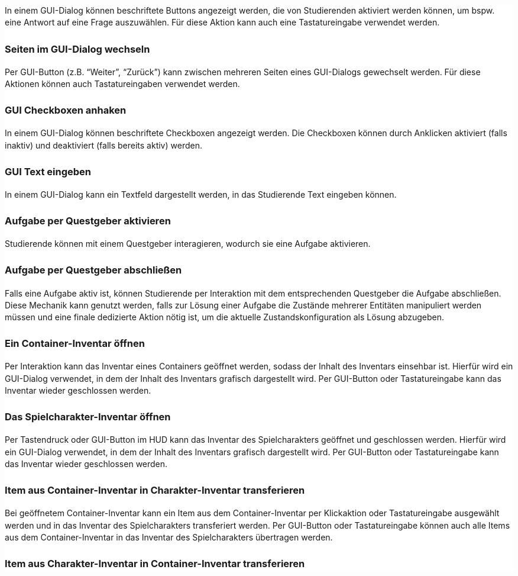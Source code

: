 In einem GUI-Dialog können beschriftete Buttons angezeigt werden, die von Studierenden
aktiviert werden können, um bspw. eine Antwort auf eine Frage auszuwählen. Für diese Aktion
kann auch eine Tastatureingabe verwendet werden.

### Seiten im GUI-Dialog wechseln

Per GUI-Button (z.B. “Weiter”, “Zurück”) kann zwischen mehreren Seiten eines GUI-Dialogs
gewechselt werden. Für diese Aktionen können auch Tastatureingaben verwendet werden.

### GUI Checkboxen anhaken

In einem GUI-Dialog können beschriftete Checkboxen angezeigt werden. Die Checkboxen können
durch Anklicken aktiviert (falls inaktiv) und deaktiviert (falls bereits aktiv) werden.

### GUI Text eingeben

In einem GUI-Dialog kann ein Textfeld dargestellt werden, in das Studierende Text eingeben
können.

### Aufgabe per Questgeber aktivieren

Studierende können mit einem Questgeber interagieren, wodurch sie eine Aufgabe aktivieren.

### Aufgabe per Questgeber abschließen

Falls eine Aufgabe aktiv ist, können Studierende per Interaktion mit dem entsprechenden
Questgeber die Aufgabe abschließen. Diese Mechanik kann genutzt werden, falls zur Lösung
einer Aufgabe die Zustände mehrerer Entitäten manipuliert werden müssen und eine finale
dedizierte Aktion nötig ist, um die aktuelle Zustandskonfiguration als Lösung abzugeben.

### Ein Container-Inventar öffnen

Per Interaktion kann das Inventar eines Containers geöffnet werden, sodass der Inhalt des
Inventars einsehbar ist. Hierfür wird ein GUI-Dialog verwendet, in dem der Inhalt des
Inventars grafisch dargestellt wird. Per GUI-Button oder Tastatureingabe kann das Inventar
wieder geschlossen werden.

### Das Spielcharakter-Inventar öffnen

Per Tastendruck oder GUI-Button im HUD kann das Inventar des Spielcharakters geöffnet und
geschlossen werden. Hierfür wird ein GUI-Dialog verwendet, in dem der Inhalt des Inventars
grafisch dargestellt wird. Per GUI-Button oder Tastatureingabe kann das Inventar wieder
geschlossen werden.

### Item aus Container-Inventar in Charakter-Inventar transferieren

Bei geöffnetem Container-Inventar kann ein Item aus dem Container-Inventar per Klickaktion
oder Tastatureingabe ausgewählt werden und in das Inventar des Spielcharakters transferiert
werden. Per GUI-Button oder Tastatureingabe können auch alle Items aus dem
Container-Inventar in das Inventar des Spielcharakters übertragen werden.

### Item aus Charakter-Inventar in Container-Inventar transferieren
